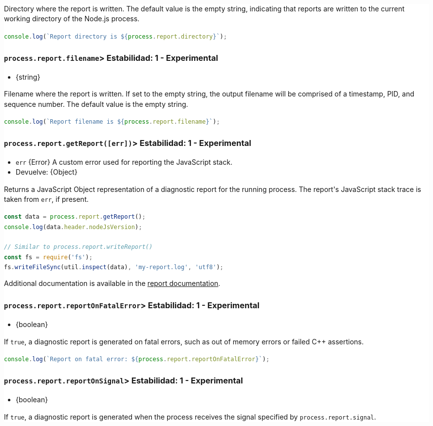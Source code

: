 Directory where the report is written. The default value is the empty string, indicating that reports are written to the current working directory of the Node.js process.

```js
console.log(`Report directory is ${process.report.directory}`);
```

### `process.report.filename`> Estabilidad: 1 - Experimental

* {string}

Filename where the report is written. If set to the empty string, the output filename will be comprised of a timestamp, PID, and sequence number. The default value is the empty string.

```js
console.log(`Report filename is ${process.report.filename}`);
```

### `process.report.getReport([err])`> Estabilidad: 1 - Experimental

* `err` {Error} A custom error used for reporting the JavaScript stack.
* Devuelve: {Object}

Returns a JavaScript Object representation of a diagnostic report for the running process. The report's JavaScript stack trace is taken from `err`, if present.

```js
const data = process.report.getReport();
console.log(data.header.nodeJsVersion);

// Similar to process.report.writeReport()
const fs = require('fs');
fs.writeFileSync(util.inspect(data), 'my-report.log', 'utf8');
```

Additional documentation is available in the [report documentation](report.html).

### `process.report.reportOnFatalError`> Estabilidad: 1 - Experimental

* {boolean}

If `true`, a diagnostic report is generated on fatal errors, such as out of memory errors or failed C++ assertions.

```js
console.log(`Report on fatal error: ${process.report.reportOnFatalError}`);
```

### `process.report.reportOnSignal`> Estabilidad: 1 - Experimental

* {boolean}

If `true`, a diagnostic report is generated when the process receives the signal specified by `process.report.signal`.
